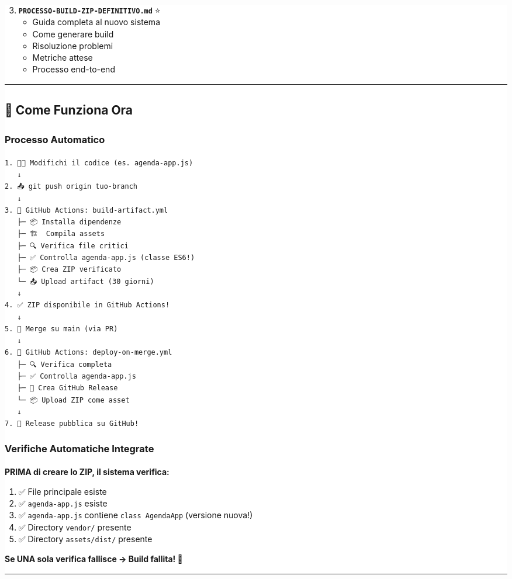 3. **`PROCESSO-BUILD-ZIP-DEFINITIVO.md`** ⭐
   - Guida completa al nuovo sistema
   - Come generare build
   - Risoluzione problemi
   - Metriche attese
   - Processo end-to-end

---

## 🎯 Come Funziona Ora

### Processo Automatico

```
1. 👨‍💻 Modifichi il codice (es. agenda-app.js)
   ↓
2. 📤 git push origin tuo-branch
   ↓
3. 🤖 GitHub Actions: build-artifact.yml
   ├─ 📦 Installa dipendenze
   ├─ 🏗️  Compila assets
   ├─ 🔍 Verifica file critici
   ├─ ✅ Controlla agenda-app.js (classe ES6!)
   ├─ 📦 Crea ZIP verificato
   └─ 📤 Upload artifact (30 giorni)
   ↓
4. ✅ ZIP disponibile in GitHub Actions!
   ↓
5. 🔀 Merge su main (via PR)
   ↓
6. 🤖 GitHub Actions: deploy-on-merge.yml
   ├─ 🔍 Verifica completa
   ├─ ✅ Controlla agenda-app.js
   ├─ 🎉 Crea GitHub Release
   └─ 📦 Upload ZIP come asset
   ↓
7. 🎁 Release pubblica su GitHub!
```

### Verifiche Automatiche Integrate

**PRIMA di creare lo ZIP, il sistema verifica:**

1. ✅ File principale esiste
2. ✅ `agenda-app.js` esiste
3. ✅ `agenda-app.js` contiene `class AgendaApp` (versione nuova!)
4. ✅ Directory `vendor/` presente
5. ✅ Directory `assets/dist/` presente

**Se UNA sola verifica fallisce → Build fallita! 🚫**

---
